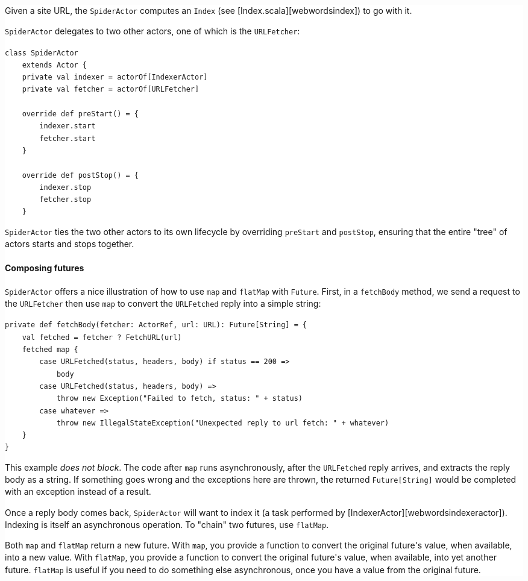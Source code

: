 Given a site URL, the `SpiderActor` computes an `Index` (see
[Index.scala][webwordsindex]) to go with it.

`SpiderActor` delegates to two other actors, one of which is the
`URLFetcher`:

    class SpiderActor
        extends Actor {
        private val indexer = actorOf[IndexerActor]
        private val fetcher = actorOf[URLFetcher]

        override def preStart() = {
            indexer.start
            fetcher.start
        }

        override def postStop() = {
            indexer.stop
            fetcher.stop
        }

`SpiderActor` ties the two other actors to its own lifecycle by overriding
`preStart` and `postStop`, ensuring that the entire "tree" of actors starts
and stops together.

#### Composing futures

`SpiderActor` offers a nice illustration of how to use `map` and `flatMap`
with `Future`. First, in a `fetchBody` method, we send a request to the
`URLFetcher` then use `map` to convert the `URLFetched` reply into a
simple string:

    private def fetchBody(fetcher: ActorRef, url: URL): Future[String] = {
        val fetched = fetcher ? FetchURL(url)
        fetched map {
            case URLFetched(status, headers, body) if status == 200 =>
                body
            case URLFetched(status, headers, body) =>
                throw new Exception("Failed to fetch, status: " + status)
            case whatever =>
                throw new IllegalStateException("Unexpected reply to url fetch: " + whatever)
        }
    }

This example _does not block_. The code after `map` runs asynchronously,
after the `URLFetched` reply arrives, and extracts the reply body as a
string. If something goes wrong and the exceptions here are thrown, the
returned `Future[String]` would be completed with an exception instead of a
result.

Once a reply body comes back, `SpiderActor` will want to index it (a task
performed by [IndexerActor][webwordsindexeractor]). Indexing is itself an
asynchronous operation. To "chain" two futures, use `flatMap`.

Both `map` and `flatMap` return a new future. With `map`, you provide a
function to convert the original future's value, when available, into a new
value. With `flatMap`, you provide a function to convert the original
future's value, when available, into yet another future. `flatMap` is useful
if you need to do something else asynchronous, once you have a value from
the original future.


[actorref]: http://akka.io/api/akka/1.2/#akka.actor.ActorRef "ActorRef API docs"
[actors]: http://en.wikipedia.org/wiki/Actor_model "Actor model on Wikipedia"
[akka]: http://akka.io/ "Akka home page"
[amqp]: http://www.amqp.org/confluence/display/AMQP/About+AMQP "About AMQP"
[amqptutorial]: http://www.rabbitmq.com/tutorials/amqp-concepts.html "AMQP concepts tutorial"
[asynchttpclient]: https://github.com/sonatype/async-http-client
[bson]: http://bsonspec.org/ "BSON Spec"
[cappedcollection]: http://www.mongodb.org/display/DOCS/Capped+Collections "Capped Collections"
[casbah]: https://github.com/mongodb/casbah "Casbah on GitHub"
[caseclasses]: http://www.scala-lang.org/node/107 "Case Classes intro"
[dsl]: http://www.scala-lang.org/node/1403 "DSLs - a powerful Scala feature"
[erlang]: http://en.wikipedia.org/wiki/Erlang_%28programming_language%29
[functional]: http://en.wikipedia.org/wiki/Functional_programming "Functional programming on Wikipedia"
[hammersmith]: https://github.com/bwmcadams/hammersmith "Hammersmith on GitHub"
[herokucommand]: http://devcenter.heroku.com/articles/heroku-command "How to install Heroku"
[imperative]: http://en.wikipedia.org/wiki/Imperative_programming "Imperative programming on Wikipedia"
[jetty]: http://www.eclipse.org/jetty/ "Jetty home page"
[jettycontinuations]: http://wiki.eclipse.org/Jetty/Feature/Continuations  "Jetty Continuations"
[jsoup]: http://jsoup.org "JSoup home page"
[mongodb]: http://www.mongodb.org/ "MongoDB home page"
[mongohq]: http://mongohq.com/ "MongoHQ"
[mongoquick]: http://www.mongodb.org/display/DOCS/Quickstart "MongoDB Quick Start"
[pimpmylibrary]: http://www.artima.com/weblogs/viewpost.jsp?thread=179766
[rabbitmq]: http://www.rabbitmq.com/getstarted.html "RabbitMQ Getting Started"
[rabbitmqinstall]: http://www.rabbitmq.com/server.html "RabbitMQ server install"
[rabbitmqjava]: http://www.rabbitmq.com/java-client.html "RabbitMQ Java client home page"
[repo]: https://github.com/typesafehub/webwords/tree/heroku-devcenter "webwords on GitHub"
[salat]: https://github.com/novus/salat "Salat on GitHub"
[sbtbasic]: https://github.com/harrah/xsbt/wiki/Basic-Configuration "Basic Configuration (SBT Wiki)"
[sbteclipse]: https://github.com/typesafehub/sbteclipse "SBT Eclipse integration"
[sbtfull]: https://github.com/harrah/xsbt/wiki/Full-Configuration "Full Configuration (SBT Wiki)"
[scala]: http://www.scala-lang.org/ "Scala home page"
[scalacheck]: https://github.com/rickynils/scalacheck "ScalaCheck on GitHub"
[scalaide]: http://www.scala-ide.org/ "Scala Eclipse Plugin"
[scalatest]: http://www.scalatest.org/ "ScalaTest home page"
[servlet]: http://en.wikipedia.org/wiki/Java_Servlet "Java Servlet on Wikipedia"
[specs2]: http://etorreborre.github.com/specs2/ "Specs2 on GitHub"
[stack]: http://typesafe.com/stack "Typesafe Stack"
[startscript]: https://github.com/typesafehub/xsbt-start-script-plugin "xsbt-start-script-plugin on GitHub"
[typesafe]: http://typesafe.com/ "Typesafe"
[webplugin]: https://github.com/siasia/xsbt-web-plugin "xsbt-web-plugin on GitHub"
[webwordswebserver]: https://github.com/typesafehub/webwords/blob/heroku-devcenter/web/src/main/scala/com/typesafe/webwords/web/WebServer.scala "WebServer.scala"
[xsbtsetup]: https://github.com/harrah/xsbt/wiki/Setup "SBT setup"